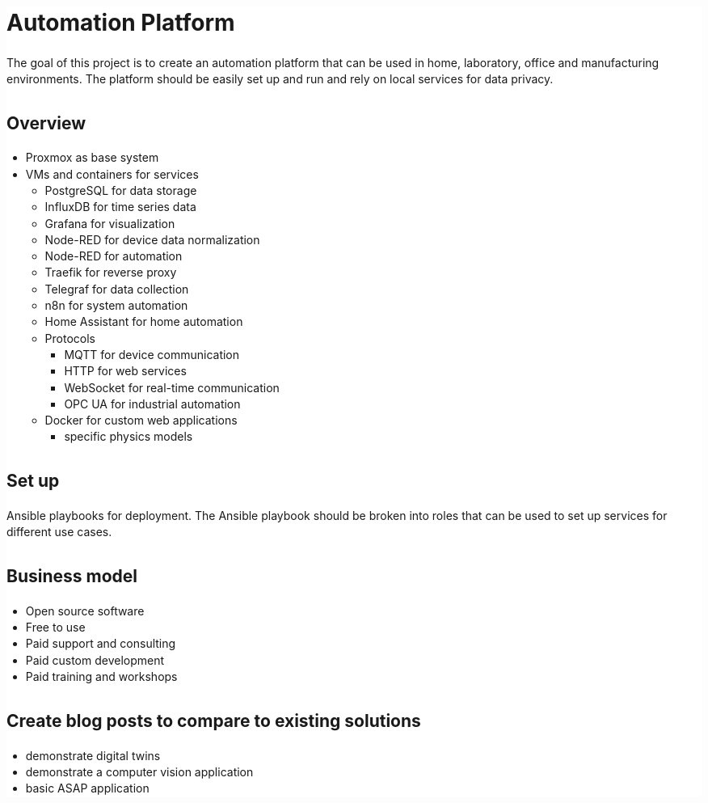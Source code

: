 # Automation Platform

The goal of this project is to create an automation platform that
can be used in home, laboratory, office and manufacturing environments. The platform should be easily set up and run and rely on local
services for data privacy.

## Overview

- Proxmox as base system
- VMs and containers for services
    - PostgreSQL for data storage
    - InfluxDB for time series data
    - Grafana for visualization
    - Node-RED for device data normalization
    - Node-RED for automation
    - Traefik for reverse proxy
    - Telegraf for data collection
    - n8n for system automation
    - Home Assistant for home automation
    - Protocols
        - MQTT for device communication
        - HTTP for web services
        - WebSocket for real-time communication
        - OPC UA for industrial automation
    - Docker for custom web applications
        - specific physics models

## Set up

Ansible playbooks for deployment. The Ansible playbook
should be broken into roles that can be used to set up
services for different use cases.


## Business model

- Open source software
- Free to use
- Paid support and consulting
- Paid custom development
- Paid training and workshops


## Create blog posts to compare to existing solutions


- demonstrate digital twins
- demonstrate a computer vision application
- basic ASAP application
